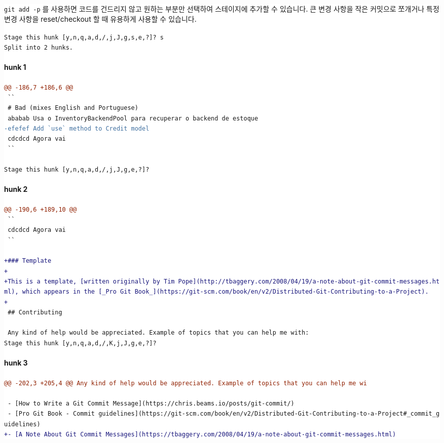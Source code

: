 `git add -p` 를 사용하면 코드를 건드리지 않고 원하는 부분만 선택하여 스테이지에 추가할 수 있습니다.
큰 변경 사항을 작은 커밋으로 쪼개거나 특정 변경 사항을 reset/checkout 할 때 유용하게 사용할 수 있습니다.

```
Stage this hunk [y,n,q,a,d,/,j,J,g,s,e,?]? s
Split into 2 hunks.
```

#### hunk 1

```diff
@@ -186,7 +186,6 @@
 ``
 # Bad (mixes English and Portuguese)
 ababab Usa o InventoryBackendPool para recuperar o backend de estoque
-efefef Add `use` method to Credit model
 cdcdcd Agora vai
 ``

Stage this hunk [y,n,q,a,d,/,j,J,g,e,?]?
```

#### hunk 2

```diff
@@ -190,6 +189,10 @@
 ``
 cdcdcd Agora vai
 ``

+### Template
+
+This is a template, [written originally by Tim Pope](http://tbaggery.com/2008/04/19/a-note-about-git-commit-messages.html), which appears in the [_Pro Git Book_](https://git-scm.com/book/en/v2/Distributed-Git-Contributing-to-a-Project).
+
 ## Contributing

 Any kind of help would be appreciated. Example of topics that you can help me with:
Stage this hunk [y,n,q,a,d,/,K,j,J,g,e,?]?

```

#### hunk 3

```diff
@@ -202,3 +205,4 @@ Any kind of help would be appreciated. Example of topics that you can help me wi

 - [How to Write a Git Commit Message](https://chris.beams.io/posts/git-commit/)
 - [Pro Git Book - Commit guidelines](https://git-scm.com/book/en/v2/Distributed-Git-Contributing-to-a-Project#_commit_guidelines)
+- [A Note About Git Commit Messages](https://tbaggery.com/2008/04/19/a-note-about-git-commit-messages.html)
```
